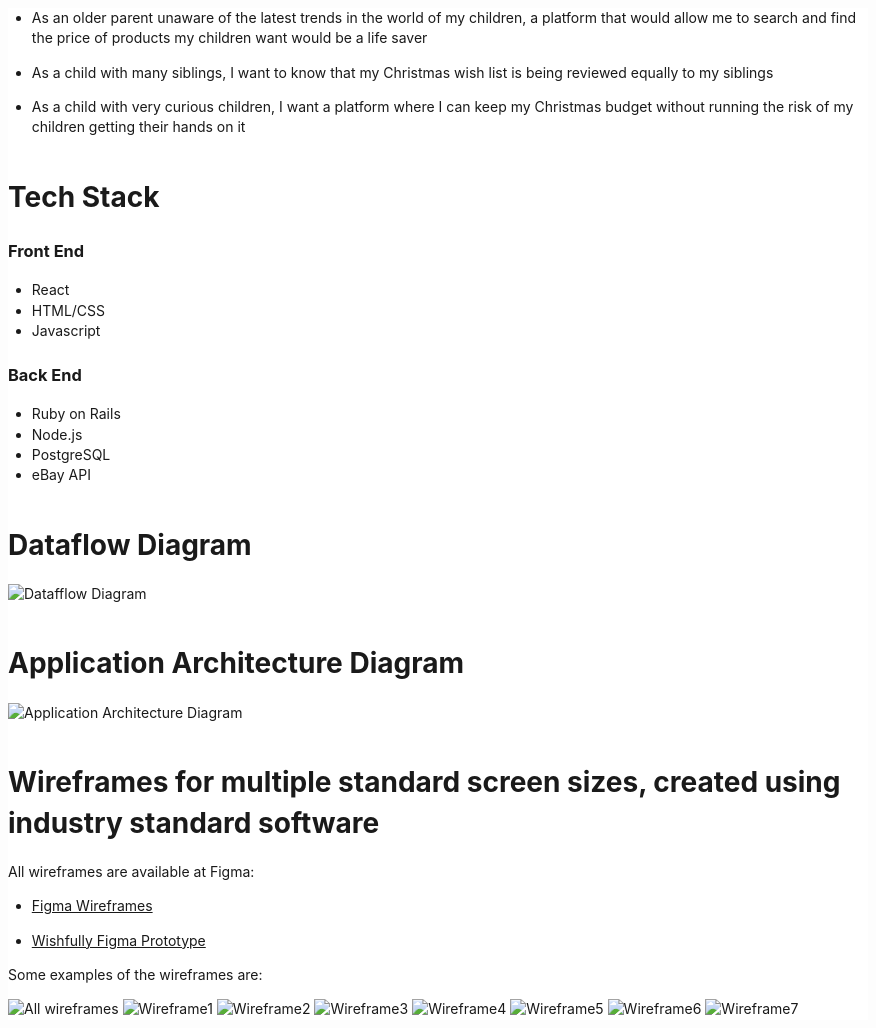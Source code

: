 -   As an older parent unaware of the latest trends in the world of my children, a platform that would allow me to search and find the price of products my children want would be a life saver
    
-   As a child with many siblings, I want to know that my Christmas wish list is being reviewed equally to my siblings
    
-   As a child with very curious children, I want a platform where I can keep my Christmas budget without running the risk of my children getting their hands on it

# Tech Stack

### Front End
- React
- HTML/CSS
- Javascript
### Back End
- Ruby on Rails
- Node.js
- PostgreSQL
- eBay API	

# Dataflow Diagram

![Datafflow Diagram](./docs/dataflow.png)

# Application Architecture Diagram

![Application Architecture Diagram](./docs/aadiagram.png)

# Wireframes for multiple standard screen sizes, created using industry standard software

All wireframes are available at Figma:

- [Figma Wireframes](https://www.figma.com/file/3MW4QWZ1R6mJ62fMv0oJON/Wishfully-wireframes?node-id=15%3A3244)

- [Wishfully Figma Prototype](https://www.figma.com/proto/3MW4QWZ1R6mJ62fMv0oJON/Wishfully-wireframes?page-id=5%3A2&node-id=15%3A3244&viewport=926%2C265%2C0.2112327665090561&scaling=scale-down&starting-point-node-id=15%3A3244&show-proto-sidebar=1) 

Some examples of the wireframes are:

![All wireframes](./docs/wireframes/wireframe0.png)
![Wireframe1](./docs/wireframes/wireframe1.png)
![Wireframe2](./docs/wireframes/wireframe2.png)
![Wireframe3](./docs/wireframes/wireframe3.png)
![Wireframe4](./docs/wireframes/wireframe4.png)
![Wireframe5](./docs/wireframes/wireframe5.png)
![Wireframe6](./docs/wireframes/wireframe6.png)
![Wireframe7](./docs/wireframes/wireframe7.png)
